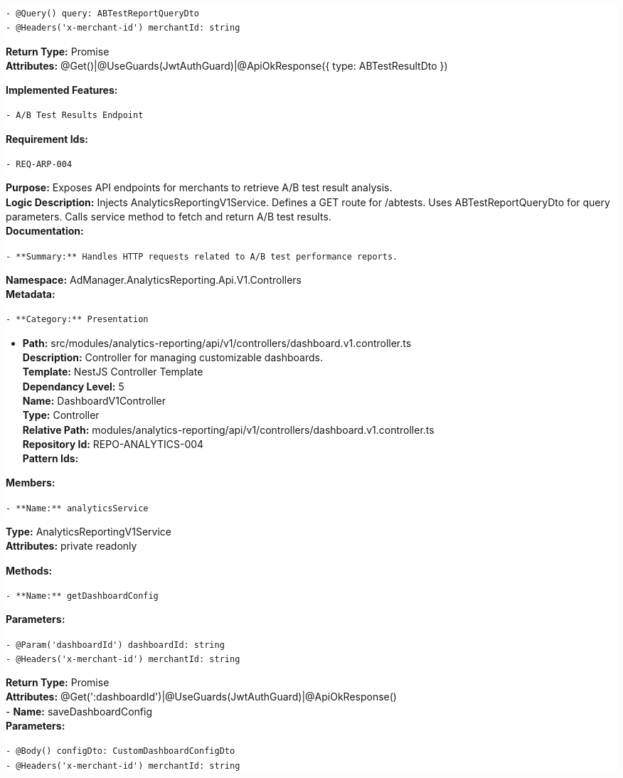     - @Query() query: ABTestReportQueryDto
    - @Headers('x-merchant-id') merchantId: string
    
**Return Type:** Promise<ABTestResultDto>  
**Attributes:** @Get()|@UseGuards(JwtAuthGuard)|@ApiOkResponse({ type: ABTestResultDto })  
    
**Implemented Features:**
    
    - A/B Test Results Endpoint
    
**Requirement Ids:**
    
    - REQ-ARP-004
    
**Purpose:** Exposes API endpoints for merchants to retrieve A/B test result analysis.  
**Logic Description:** Injects AnalyticsReportingV1Service. Defines a GET route for /abtests. Uses ABTestReportQueryDto for query parameters. Calls service method to fetch and return A/B test results.  
**Documentation:**
    
    - **Summary:** Handles HTTP requests related to A/B test performance reports.
    
**Namespace:** AdManager.AnalyticsReporting.Api.V1.Controllers  
**Metadata:**
    
    - **Category:** Presentation
    
- **Path:** src/modules/analytics-reporting/api/v1/controllers/dashboard.v1.controller.ts  
**Description:** Controller for managing customizable dashboards.  
**Template:** NestJS Controller Template  
**Dependancy Level:** 5  
**Name:** DashboardV1Controller  
**Type:** Controller  
**Relative Path:** modules/analytics-reporting/api/v1/controllers/dashboard.v1.controller.ts  
**Repository Id:** REPO-ANALYTICS-004  
**Pattern Ids:**
    
    
**Members:**
    
    - **Name:** analyticsService  
**Type:** AnalyticsReportingV1Service  
**Attributes:** private readonly  
    
**Methods:**
    
    - **Name:** getDashboardConfig  
**Parameters:**
    
    - @Param('dashboardId') dashboardId: string
    - @Headers('x-merchant-id') merchantId: string
    
**Return Type:** Promise<any>  
**Attributes:** @Get(':dashboardId')|@UseGuards(JwtAuthGuard)|@ApiOkResponse()  
    - **Name:** saveDashboardConfig  
**Parameters:**
    
    - @Body() configDto: CustomDashboardConfigDto
    - @Headers('x-merchant-id') merchantId: string
    